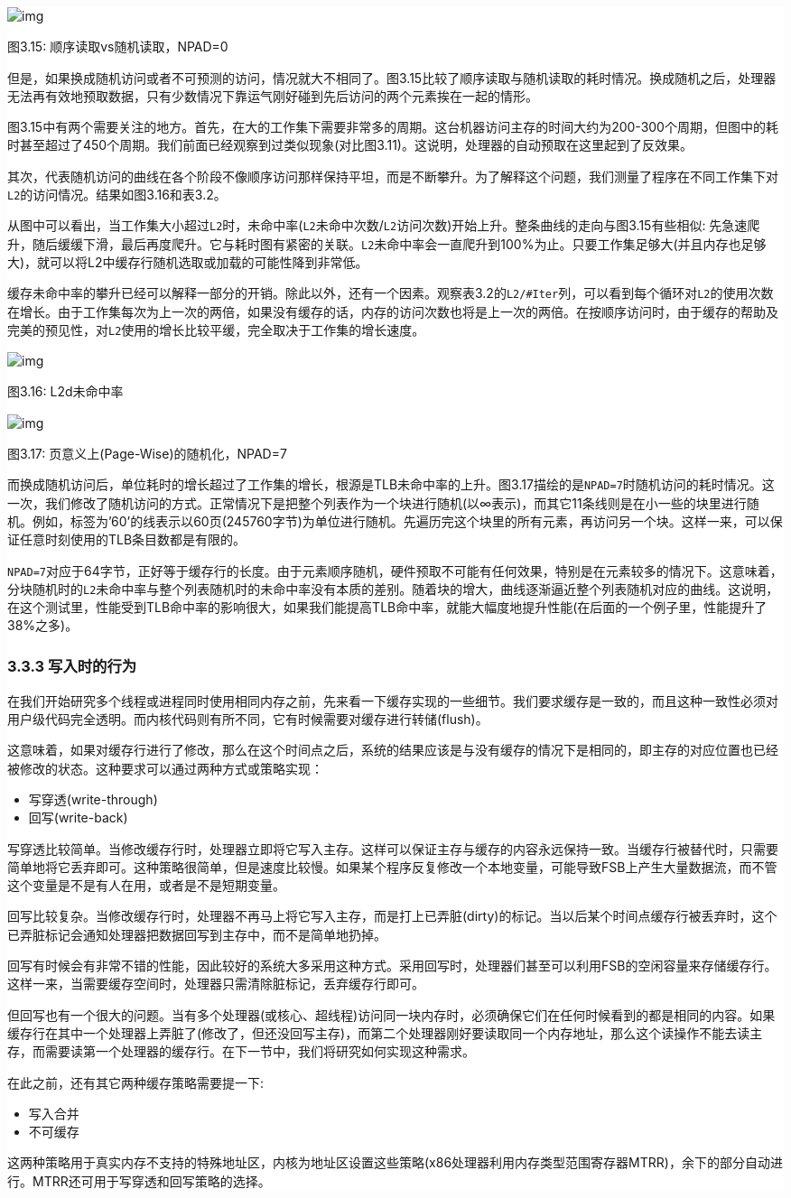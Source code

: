 ![img](https://lrita.github.io/images/posts/memory/cpumemory.26.png)

图3.15: 顺序读取vs随机读取，NPAD=0

但是，如果换成随机访问或者不可预测的访问，情况就大不相同了。图3.15比较了顺序读取与随机读取的耗时情况。换成随机之后，处理器无法再有效地预取数据，只有少数情况下靠运气刚好碰到先后访问的两个元素挨在一起的情形。

图3.15中有两个需要关注的地方。首先，在大的工作集下需要非常多的周期。这台机器访问主存的时间大约为200-300个周期，但图中的耗时甚至超过了450个周期。我们前面已经观察到过类似现象(对比图3.11)。这说明，处理器的自动预取在这里起到了反效果。

其次，代表随机访问的曲线在各个阶段不像顺序访问那样保持平坦，而是不断攀升。为了解释这个问题，我们测量了程序在不同工作集下对`L2`的访问情况。结果如图3.16和表3.2。

从图中可以看出，当工作集大小超过`L2`时，未命中率(`L2`未命中次数/`L2`访问次数)开始上升。整条曲线的走向与图3.15有些相似: 先急速爬升，随后缓缓下滑，最后再度爬升。它与耗时图有紧密的关联。`L2`未命中率会一直爬升到100%为止。只要工作集足够大(并且内存也足够大)，就可以将L2中缓存行随机选取或加载的可能性降到非常低。

缓存未命中率的攀升已经可以解释一部分的开销。除此以外，还有一个因素。观察表3.2的`L2/#Iter`列，可以看到每个循环对`L2`的使用次数在增长。由于工作集每次为上一次的两倍，如果没有缓存的话，内存的访问次数也将是上一次的两倍。在按顺序访问时，由于缓存的帮助及完美的预见性，对`L2`使用的增长比较平缓，完全取决于工作集的增长速度。

![img](https://lrita.github.io/images/posts/memory/cpumemory.32.png)

图3.16: L2d未命中率

![img](https://lrita.github.io/images/posts/memory/cpumemory.67.png)

图3.17: 页意义上(Page-Wise)的随机化，NPAD=7

而换成随机访问后，单位耗时的增长超过了工作集的增长，根源是TLB未命中率的上升。图3.17描绘的是`NPAD=7`时随机访问的耗时情况。这一次，我们修改了随机访问的方式。正常情况下是把整个列表作为一个块进行随机(以∞表示)，而其它11条线则是在小一些的块里进行随机。例如，标签为’60’的线表示以60页(245760字节)为单位进行随机。先遍历完这个块里的所有元素，再访问另一个块。这样一来，可以保证任意时刻使用的TLB条目数都是有限的。

`NPAD=7`对应于64字节，正好等于缓存行的长度。由于元素顺序随机，硬件预取不可能有任何效果，特别是在元素较多的情况下。这意味着，分块随机时的`L2`未命中率与整个列表随机时的未命中率没有本质的差别。随着块的增大，曲线逐渐逼近整个列表随机对应的曲线。这说明，在这个测试里，性能受到TLB命中率的影响很大，如果我们能提高TLB命中率，就能大幅度地提升性能(在后面的一个例子里，性能提升了38%之多)。

### 3.3.3 写入时的行为

在我们开始研究多个线程或进程同时使用相同内存之前，先来看一下缓存实现的一些细节。我们要求缓存是一致的，而且这种一致性必须对用户级代码完全透明。而内核代码则有所不同，它有时候需要对缓存进行转储(flush)。

这意味着，如果对缓存行进行了修改，那么在这个时间点之后，系统的结果应该是与没有缓存的情况下是相同的，即主存的对应位置也已经被修改的状态。这种要求可以通过两种方式或策略实现：

- 写穿透(write-through)
- 回写(write-back)

写穿透比较简单。当修改缓存行时，处理器立即将它写入主存。这样可以保证主存与缓存的内容永远保持一致。当缓存行被替代时，只需要简单地将它丢弃即可。这种策略很简单，但是速度比较慢。如果某个程序反复修改一个本地变量，可能导致FSB上产生大量数据流，而不管这个变量是不是有人在用，或者是不是短期变量。

回写比较复杂。当修改缓存行时，处理器不再马上将它写入主存，而是打上已弄脏(dirty)的标记。当以后某个时间点缓存行被丢弃时，这个已弄脏标记会通知处理器把数据回写到主存中，而不是简单地扔掉。

回写有时候会有非常不错的性能，因此较好的系统大多采用这种方式。采用回写时，处理器们甚至可以利用FSB的空闲容量来存储缓存行。这样一来，当需要缓存空间时，处理器只需清除脏标记，丢弃缓存行即可。

但回写也有一个很大的问题。当有多个处理器(或核心、超线程)访问同一块内存时，必须确保它们在任何时候看到的都是相同的内容。如果缓存行在其中一个处理器上弄脏了(修改了，但还没回写主存)，而第二个处理器刚好要读取同一个内存地址，那么这个读操作不能去读主存，而需要读第一个处理器的缓存行。在下一节中，我们将研究如何实现这种需求。

在此之前，还有其它两种缓存策略需要提一下:

- 写入合并
- 不可缓存

这两种策略用于真实内存不支持的特殊地址区，内核为地址区设置这些策略(x86处理器利用内存类型范围寄存器MTRR)，余下的部分自动进行。MTRR还可用于写穿透和回写策略的选择。

